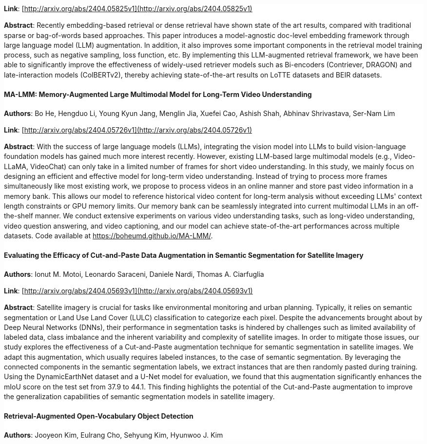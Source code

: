 **Link**: [http://arxiv.org/abs/2404.05825v1](http://arxiv.org/abs/2404.05825v1)

**Abstract**: Recently embedding-based retrieval or dense retrieval have shown state of the art results, compared with traditional sparse or bag-of-words based approaches. This paper introduces a model-agnostic doc-level embedding framework through large language model (LLM) augmentation. In addition, it also improves some important components in the retrieval model training process, such as negative sampling, loss function, etc. By implementing this LLM-augmented retrieval framework, we have been able to significantly improve the effectiveness of widely-used retriever models such as Bi-encoders (Contriever, DRAGON) and late-interaction models (ColBERTv2), thereby achieving state-of-the-art results on LoTTE datasets and BEIR datasets.

#### MA-LMM: Memory-Augmented Large Multimodal Model for Long-Term Video Understanding
**Authors**: Bo He, Hengduo Li, Young Kyun Jang, Menglin Jia, Xuefei Cao, Ashish Shah, Abhinav Shrivastava, Ser-Nam Lim

**Link**: [http://arxiv.org/abs/2404.05726v1](http://arxiv.org/abs/2404.05726v1)

**Abstract**: With the success of large language models (LLMs), integrating the vision model into LLMs to build vision-language foundation models has gained much more interest recently. However, existing LLM-based large multimodal models (e.g., Video-LLaMA, VideoChat) can only take in a limited number of frames for short video understanding. In this study, we mainly focus on designing an efficient and effective model for long-term video understanding. Instead of trying to process more frames simultaneously like most existing work, we propose to process videos in an online manner and store past video information in a memory bank. This allows our model to reference historical video content for long-term analysis without exceeding LLMs' context length constraints or GPU memory limits. Our memory bank can be seamlessly integrated into current multimodal LLMs in an off-the-shelf manner. We conduct extensive experiments on various video understanding tasks, such as long-video understanding, video question answering, and video captioning, and our model can achieve state-of-the-art performances across multiple datasets. Code available at https://boheumd.github.io/MA-LMM/.

#### Evaluating the Efficacy of Cut-and-Paste Data Augmentation in Semantic Segmentation for Satellite Imagery
**Authors**: Ionut M. Motoi, Leonardo Saraceni, Daniele Nardi, Thomas A. Ciarfuglia

**Link**: [http://arxiv.org/abs/2404.05693v1](http://arxiv.org/abs/2404.05693v1)

**Abstract**: Satellite imagery is crucial for tasks like environmental monitoring and urban planning. Typically, it relies on semantic segmentation or Land Use Land Cover (LULC) classification to categorize each pixel. Despite the advancements brought about by Deep Neural Networks (DNNs), their performance in segmentation tasks is hindered by challenges such as limited availability of labeled data, class imbalance and the inherent variability and complexity of satellite images. In order to mitigate those issues, our study explores the effectiveness of a Cut-and-Paste augmentation technique for semantic segmentation in satellite images. We adapt this augmentation, which usually requires labeled instances, to the case of semantic segmentation. By leveraging the connected components in the semantic segmentation labels, we extract instances that are then randomly pasted during training. Using the DynamicEarthNet dataset and a U-Net model for evaluation, we found that this augmentation significantly enhances the mIoU score on the test set from 37.9 to 44.1. This finding highlights the potential of the Cut-and-Paste augmentation to improve the generalization capabilities of semantic segmentation models in satellite imagery.

#### Retrieval-Augmented Open-Vocabulary Object Detection
**Authors**: Jooyeon Kim, Eulrang Cho, Sehyung Kim, Hyunwoo J. Kim
